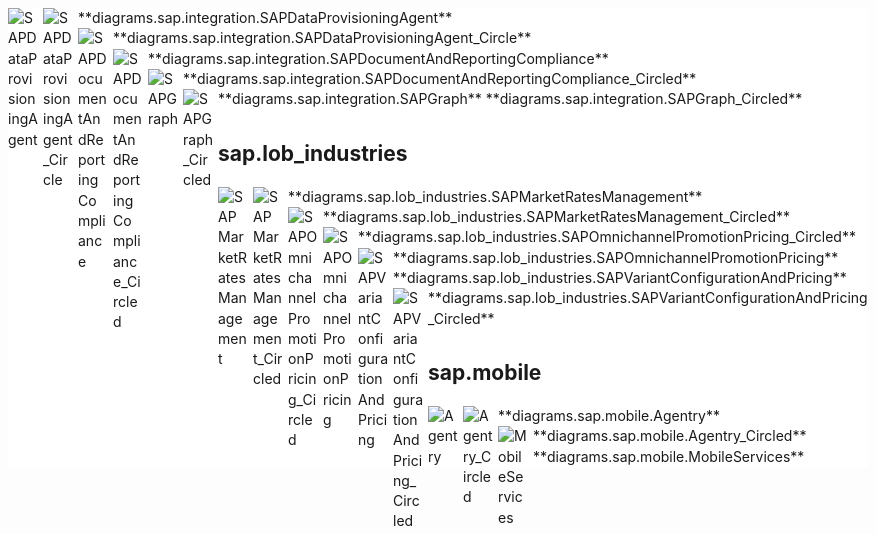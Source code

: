 <img width="30" src="/img/resources/sap/integration/sap-data-provisioning-agent.png" alt="SAPDataProvisioningAgent" style="float: left; padding-right: 5px;" >
**diagrams.sap.integration.SAPDataProvisioningAgent**

<img width="30" src="/img/resources/sap/integration/sap-data-provisioning-agent_circle.png" alt="SAPDataProvisioningAgent_Circle" style="float: left; padding-right: 5px;" >
**diagrams.sap.integration.SAPDataProvisioningAgent_Circle**

<img width="30" src="/img/resources/sap/integration/sap-document-and-reporting-compliance.png" alt="SAPDocumentAndReportingCompliance" style="float: left; padding-right: 5px;" >
**diagrams.sap.integration.SAPDocumentAndReportingCompliance**

<img width="30" src="/img/resources/sap/integration/sap-document-and-reporting-compliance_circled.png" alt="SAPDocumentAndReportingCompliance_Circled" style="float: left; padding-right: 5px;" >
**diagrams.sap.integration.SAPDocumentAndReportingCompliance_Circled**

<img width="30" src="/img/resources/sap/integration/sap-graph.png" alt="SAPGraph" style="float: left; padding-right: 5px;" >
**diagrams.sap.integration.SAPGraph**

<img width="30" src="/img/resources/sap/integration/sap-graph_circled.png" alt="SAPGraph_Circled" style="float: left; padding-right: 5px;" >
**diagrams.sap.integration.SAPGraph_Circled**

## sap.lob_industries


<img width="30" src="/img/resources/sap/lob_industries/sap-market-rates-management.png" alt="SAPMarketRatesManagement" style="float: left; padding-right: 5px;" >
**diagrams.sap.lob_industries.SAPMarketRatesManagement**

<img width="30" src="/img/resources/sap/lob_industries/sap-market-rates-management_circled.png" alt="SAPMarketRatesManagement_Circled" style="float: left; padding-right: 5px;" >
**diagrams.sap.lob_industries.SAPMarketRatesManagement_Circled**

<img width="30" src="/img/resources/sap/lob_industries/sap-omnichannel-promotion-pricing-_circled.png" alt="SAPOmnichannelPromotionPricing_Circled" style="float: left; padding-right: 5px;" >
**diagrams.sap.lob_industries.SAPOmnichannelPromotionPricing_Circled**

<img width="30" src="/img/resources/sap/lob_industries/sap-omnichannel-promotion-pricing.png" alt="SAPOmnichannelPromotionPricing" style="float: left; padding-right: 5px;" >
**diagrams.sap.lob_industries.SAPOmnichannelPromotionPricing**

<img width="30" src="/img/resources/sap/lob_industries/sap-variant-configuration-and-pricing.png" alt="SAPVariantConfigurationAndPricing" style="float: left; padding-right: 5px;" >
**diagrams.sap.lob_industries.SAPVariantConfigurationAndPricing**

<img width="30" src="/img/resources/sap/lob_industries/sap-variant-configuration-and-pricing_circled.png" alt="SAPVariantConfigurationAndPricing_Circled" style="float: left; padding-right: 5px;" >
**diagrams.sap.lob_industries.SAPVariantConfigurationAndPricing_Circled**

## sap.mobile


<img width="30" src="/img/resources/sap/mobile/agentry.png" alt="Agentry" style="float: left; padding-right: 5px;" >
**diagrams.sap.mobile.Agentry**

<img width="30" src="/img/resources/sap/mobile/agentry_circled.png" alt="Agentry_Circled" style="float: left; padding-right: 5px;" >
**diagrams.sap.mobile.Agentry_Circled**

<img width="30" src="/img/resources/sap/mobile/mobile-services.png" alt="MobileServices" style="float: left; padding-right: 5px;" >
**diagrams.sap.mobile.MobileServices**

